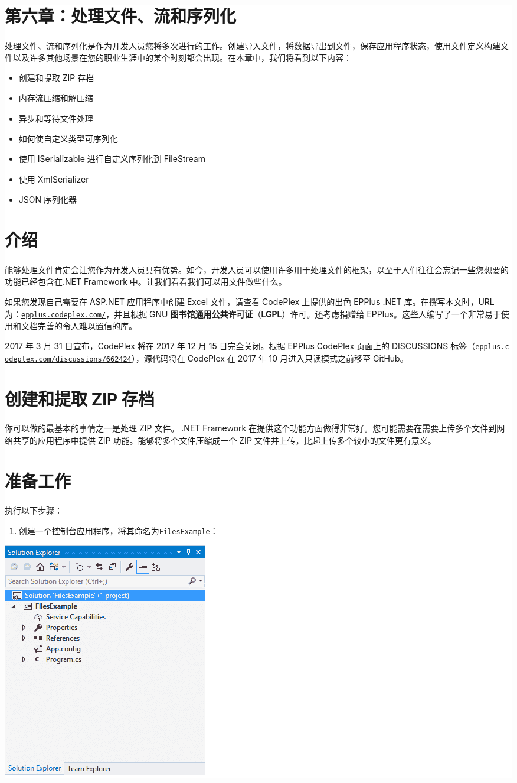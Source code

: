 # 第六章：处理文件、流和序列化

处理文件、流和序列化是作为开发人员您将多次进行的工作。创建导入文件，将数据导出到文件，保存应用程序状态，使用文件定义构建文件以及许多其他场景在您的职业生涯中的某个时刻都会出现。在本章中，我们将看到以下内容：

+   创建和提取 ZIP 存档

+   内存流压缩和解压缩

+   异步和等待文件处理

+   如何使自定义类型可序列化

+   使用 ISerializable 进行自定义序列化到 FileStream

+   使用 XmlSerializer

+   JSON 序列化器

# 介绍

能够处理文件肯定会让您作为开发人员具有优势。如今，开发人员可以使用许多用于处理文件的框架，以至于人们往往会忘记一些您想要的功能已经包含在.NET Framework 中。让我们看看我们可以用文件做些什么。

如果您发现自己需要在 ASP.NET 应用程序中创建 Excel 文件，请查看 CodePlex 上提供的出色 EPPlus .NET 库。在撰写本文时，URL 为：[`epplus.codeplex.com/`](https://epplus.codeplex.com/)，并且根据 GNU **图书馆通用公共许可证**（**LGPL**）许可。还考虑捐赠给 EPPlus。这些人编写了一个非常易于使用和文档完善的令人难以置信的库。

2017 年 3 月 31 日宣布，CodePlex 将在 2017 年 12 月 15 日完全关闭。根据 EPPlus CodePlex 页面上的 DISCUSSIONS 标签（[`epplus.codeplex.com/discussions/662424`](https://epplus.codeplex.com/discussions/662424)），源代码将在 CodePlex 在 2017 年 10 月进入只读模式之前移至 GitHub。

# 创建和提取 ZIP 存档

你可以做的最基本的事情之一是处理 ZIP 文件。 .NET Framework 在提供这个功能方面做得非常好。您可能需要在需要上传多个文件到网络共享的应用程序中提供 ZIP 功能。能够将多个文件压缩成一个 ZIP 文件并上传，比起上传多个较小的文件更有意义。

# 准备工作

执行以下步骤：

1.  创建一个控制台应用程序，将其命名为`FilesExample`：

![](img/B06434_07_01.png)
